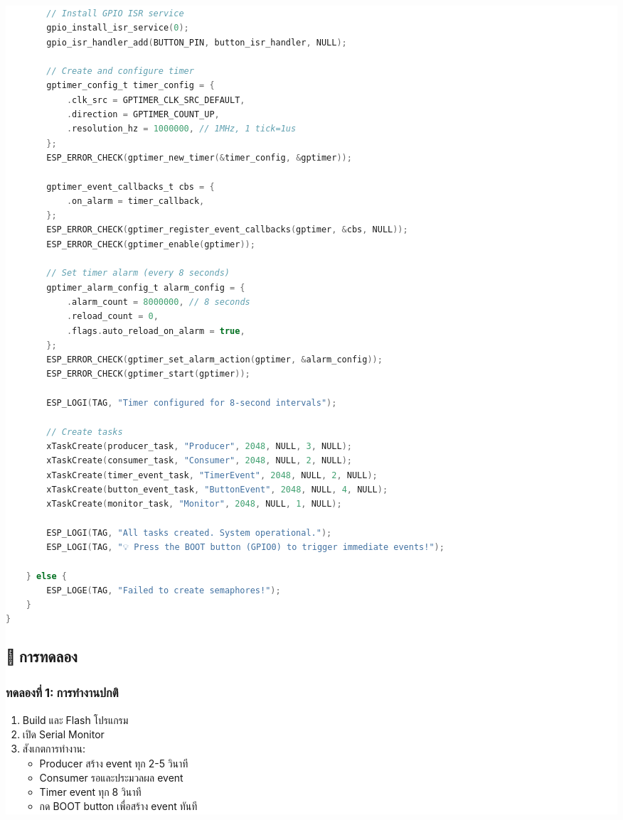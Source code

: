 ```c
        // Install GPIO ISR service
        gpio_install_isr_service(0);
        gpio_isr_handler_add(BUTTON_PIN, button_isr_handler, NULL);
        
        // Create and configure timer
        gptimer_config_t timer_config = {
            .clk_src = GPTIMER_CLK_SRC_DEFAULT,
            .direction = GPTIMER_COUNT_UP,
            .resolution_hz = 1000000, // 1MHz, 1 tick=1us
        };
        ESP_ERROR_CHECK(gptimer_new_timer(&timer_config, &gptimer));
        
        gptimer_event_callbacks_t cbs = {
            .on_alarm = timer_callback,
        };
        ESP_ERROR_CHECK(gptimer_register_event_callbacks(gptimer, &cbs, NULL));
        ESP_ERROR_CHECK(gptimer_enable(gptimer));
        
        // Set timer alarm (every 8 seconds)
        gptimer_alarm_config_t alarm_config = {
            .alarm_count = 8000000, // 8 seconds
            .reload_count = 0,
            .flags.auto_reload_on_alarm = true,
        };
        ESP_ERROR_CHECK(gptimer_set_alarm_action(gptimer, &alarm_config));
        ESP_ERROR_CHECK(gptimer_start(gptimer));
        
        ESP_LOGI(TAG, "Timer configured for 8-second intervals");
        
        // Create tasks
        xTaskCreate(producer_task, "Producer", 2048, NULL, 3, NULL);
        xTaskCreate(consumer_task, "Consumer", 2048, NULL, 2, NULL);
        xTaskCreate(timer_event_task, "TimerEvent", 2048, NULL, 2, NULL);
        xTaskCreate(button_event_task, "ButtonEvent", 2048, NULL, 4, NULL);
        xTaskCreate(monitor_task, "Monitor", 2048, NULL, 1, NULL);
        
        ESP_LOGI(TAG, "All tasks created. System operational.");
        ESP_LOGI(TAG, "💡 Press the BOOT button (GPIO0) to trigger immediate events!");
        
    } else {
        ESP_LOGE(TAG, "Failed to create semaphores!");
    }
}
```

## 🧪 การทดลอง

### ทดลองที่ 1: การทำงานปกติ
1. Build และ Flash โปรแกรม
2. เปิด Serial Monitor
3. สังเกตการทำงาน:
   - Producer สร้าง event ทุก 2-5 วินาที
   - Consumer รอและประมวลผล event
   - Timer event ทุก 8 วินาที
   - กด BOOT button เพื่อสร้าง event ทันที
